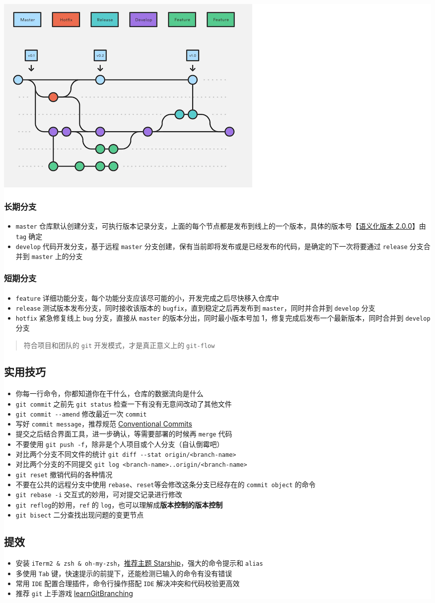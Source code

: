 ![git-assist](/images/git-assist.png)

### 长期分支

- `master` 仓库默认创建分支，可执行版本记录分支，上面的每个节点都是发布到线上的一个版本，具体的版本号【[语义化版本 2.0.0](https://semver.org/)】由 `tag` 确定
- `develop` 代码开发分支，基于远程 `master` 分支创建，保有当前即将发布或是已经发布的代码，是确定的下一次将要通过 `release` 分支合并到 `master` 上的分支

### 短期分支

- `feature` 详细功能分支，每个功能分支应该尽可能的小，开发完成之后尽快移入仓库中
- `release` 测试版本发布分支，同时接收该版本的 `bugfix`，直到稳定之后再发布到 `master`，同时并合并到 `develop` 分支
- `hotfix` 紧急修复线上 `bug` 分支，直接从 `master` 的版本分出，同时最小版本号加 1，修复完成后发布一个最新版本，同时合并到 `develop` 分支

> 符合项目和团队的 `git` 开发模式，才是真正意义上的 `git-flow`

## 实用技巧

- 你每一行命令，你都知道你在干什么，仓库的数据流向是什么
- `git commit` 之前先 `git status` 检查一下有没有无意间改动了其他文件
- `git commit --amend` 修改最近一次 `commit`
- 写好 `commit message`，推荐规范 [Conventional Commits](https://www.conventionalcommits.org/zh-hans/v1.0.0-beta.4/)
- 提交之后结合界面工具，进一步确认，等需要部署的时候再 `merge` 代码
- 不要使用 `git push -f`，除非是个人项目或个人分支（自认倒霉吧）
- 对比两个分支不同文件的统计 `git diff --stat origin/<branch-name>`
- 对比两个分支的不同提交 `git log <branch-name>..origin/<branch-name>`
- `git reset` 撤销代码的各种情况
- 不要在公共的远程分支中使用 `rebase`、`reset`等会修改这条分支已经存在的 `commit object` 的命令
- `git rebase -i` 交互式的妙用，可对提交记录进行修改
- `git reflog`的妙用，`ref` 的 `log`，也可以理解成**版本控制的版本控制**
- `git bisect` 二分查找出现问题的变更节点

## 提效

- 安装 `iTerm2 & zsh & oh-my-zsh`，[推荐主题 Starship](https://starship.rs/)，强大的命令提示和 `alias`
- 多使用 `Tab` 键，快速提示的前提下，还能检测已输入的命令有没有错误
- 常用 `IDE` 配置合理插件，命令行操作搭配 `IDE` 解决冲突和代码校验更高效
- 推荐 `git` 上手游戏 [learnGitBranching](https://github.com/pcottle/learnGitBranching)

